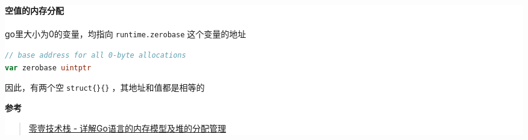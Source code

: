 
#### 空值的内存分配

go里大小为0的变量，均指向 `runtime.zerobase` 这个变量的地址

```go
// base address for all 0-byte allocations
var zerobase uintptr
```

因此，有两个空 `struct{}{}` ，其地址和值都是相等的

**参考**

> [零壹技术栈 - 详解Go语言的内存模型及堆的分配管理](https://zhuanlan.zhihu.com/p/76802887)
